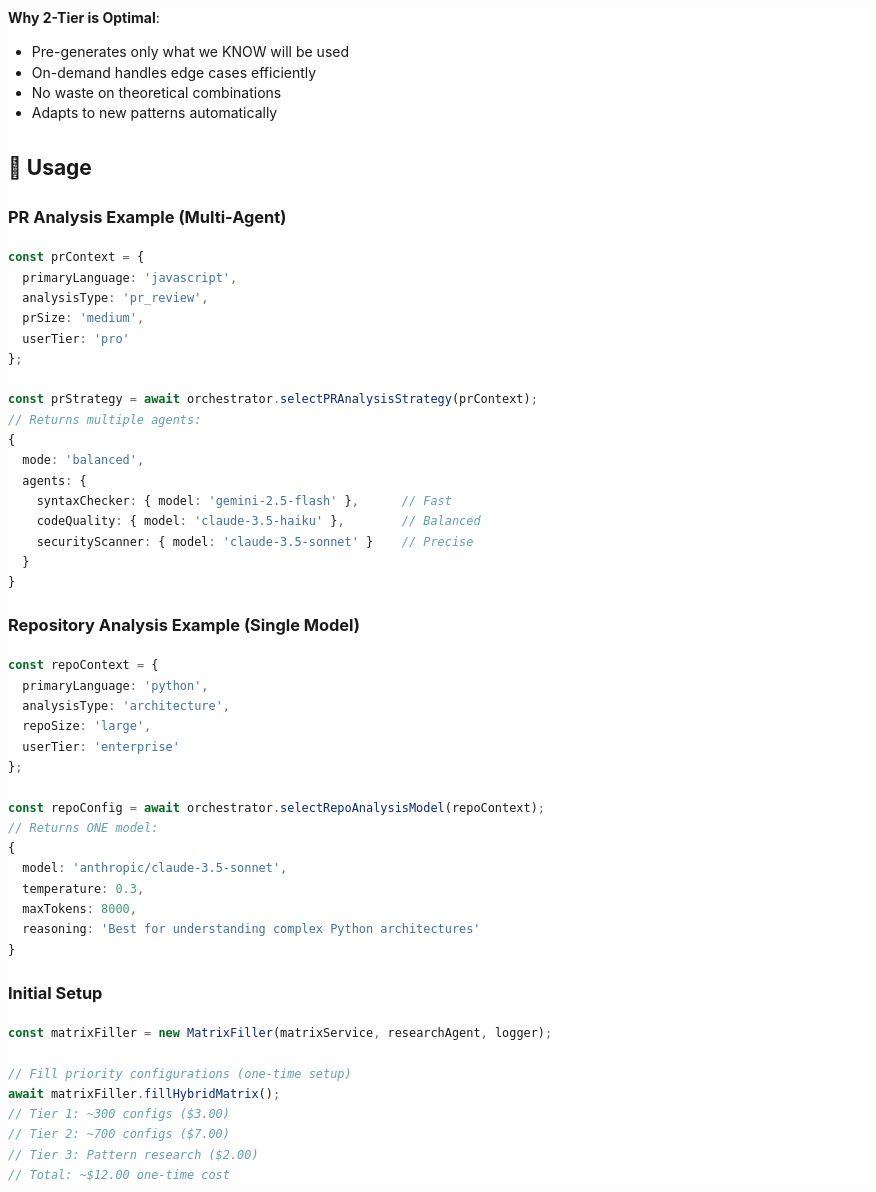 **Why 2-Tier is Optimal**:
- Pre-generates only what we KNOW will be used
- On-demand handles edge cases efficiently
- No waste on theoretical combinations
- Adapts to new patterns automatically

## 🚀 Usage

### PR Analysis Example (Multi-Agent)
```typescript
const prContext = {
  primaryLanguage: 'javascript',
  analysisType: 'pr_review',
  prSize: 'medium',
  userTier: 'pro'
};

const prStrategy = await orchestrator.selectPRAnalysisStrategy(prContext);
// Returns multiple agents:
{
  mode: 'balanced',
  agents: {
    syntaxChecker: { model: 'gemini-2.5-flash' },      // Fast
    codeQuality: { model: 'claude-3.5-haiku' },        // Balanced
    securityScanner: { model: 'claude-3.5-sonnet' }    // Precise
  }
}
```

### Repository Analysis Example (Single Model)
```typescript
const repoContext = {
  primaryLanguage: 'python',
  analysisType: 'architecture',
  repoSize: 'large',
  userTier: 'enterprise'
};

const repoConfig = await orchestrator.selectRepoAnalysisModel(repoContext);
// Returns ONE model:
{
  model: 'anthropic/claude-3.5-sonnet',
  temperature: 0.3,
  maxTokens: 8000,
  reasoning: 'Best for understanding complex Python architectures'
}
```

### Initial Setup
```typescript
const matrixFiller = new MatrixFiller(matrixService, researchAgent, logger);

// Fill priority configurations (one-time setup)
await matrixFiller.fillHybridMatrix();
// Tier 1: ~300 configs ($3.00)
// Tier 2: ~700 configs ($7.00)
// Tier 3: Pattern research ($2.00)
// Total: ~$12.00 one-time cost
```
